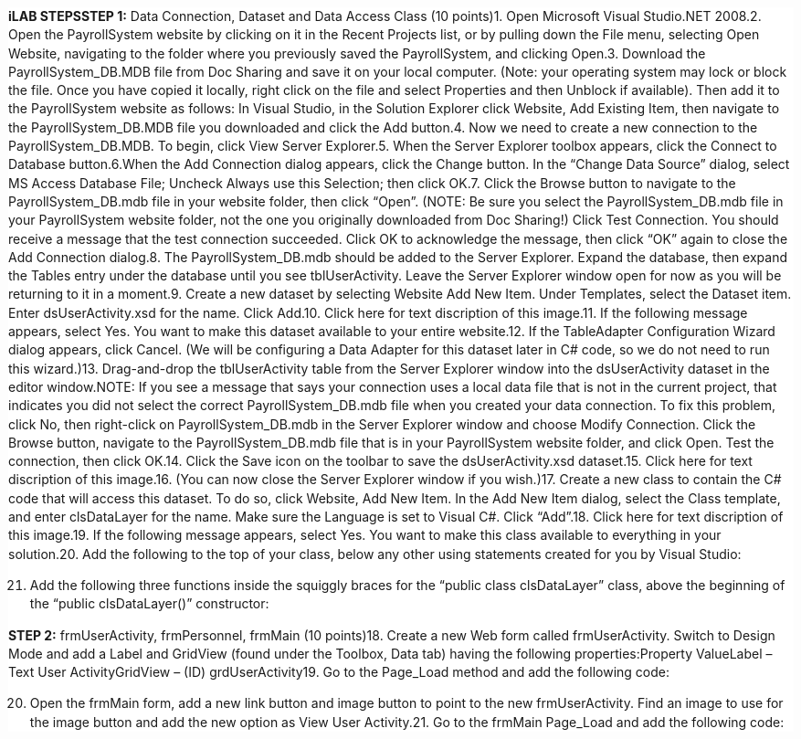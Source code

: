 <strong>iLAB STEPS</strong><strong>STEP 1:</strong> Data Connection, Dataset and Data Access Class (10 points)1. Open Microsoft Visual Studio.NET 2008.2. Open the PayrollSystem website by clicking on it in the Recent Projects list, or by pulling down the File menu, selecting Open Website, navigating to the folder where you previously saved the PayrollSystem, and clicking Open.3. Download the PayrollSystem_DB.MDB file from Doc Sharing and save it on your local computer. (Note: your operating system may lock or block the file. Once you have copied it locally, right click on the file and select Properties and then Unblock if available). Then add it to the PayrollSystem website as follows: In Visual Studio, in the Solution Explorer click Website, Add Existing Item, then navigate to the PayrollSystem_DB.MDB file you downloaded and click the Add button.4. Now we need to create a new connection to the PayrollSystem_DB.MDB. To begin, click View Server Explorer.5. When the Server Explorer toolbox appears, click the Connect to Database button.6.When the Add Connection dialog appears, click the Change button. In the “Change Data Source” dialog, select MS Access Database File; Uncheck Always use this Selection; then click OK.7. Click the Browse button to navigate to the PayrollSystem_DB.mdb file in your website folder, then click “Open”. (NOTE: Be sure you select the PayrollSystem_DB.mdb file in your PayrollSystem website folder, not the one you originally downloaded from Doc Sharing!) Click Test Connection. You should receive a message that the test connection succeeded. Click OK to acknowledge the message, then click “OK” again to close the Add Connection dialog.8. The PayrollSystem_DB.mdb should be added to the Server Explorer. Expand the database, then expand the Tables entry under the database until you see tblUserActivity. Leave the Server Explorer window open for now as you will be returning to it in a moment.9. Create a new dataset by selecting Website Add New Item. Under Templates, select the Dataset item. Enter dsUserActivity.xsd for the name. Click Add.10. Click here for text discription of this image.11. If the following message appears, select Yes. You want to make this dataset available to your entire website.12. If the TableAdapter Configuration Wizard dialog appears, click Cancel. (We will be configuring a Data Adapter for this dataset later in C# code, so we do not need to run this wizard.)13. Drag-and-drop the tblUserActivity table from the Server Explorer window into the dsUserActivity dataset in the editor window.NOTE: If you see a message that says your connection uses a local data file that is not in the current project, that indicates you did not select the correct PayrollSystem_DB.mdb file when you created your data connection. To fix this problem, click No, then right-click on PayrollSystem_DB.mdb in the Server Explorer window and choose Modify Connection. Click the Browse button, navigate to the PayrollSystem_DB.mdb file that is in your PayrollSystem website folder, and click Open. Test the connection, then click OK.14. Click the Save icon on the toolbar to save the dsUserActivity.xsd dataset.15. Click here for text discription of this image.16. (You can now close the Server Explorer window if you wish.)17. Create a new class to contain the C# code that will access this dataset. To do so, click Website, Add New Item. In the Add New Item dialog, select the Class template, and enter clsDataLayer for the name. Make sure the Language is set to Visual C#. Click “Add”.18. Click here for text discription of this image.19. If the following message appears, select Yes. You want to make this class available to everything in your solution.20. Add the following to the top of your class, below any other using statements created for you by Visual Studio:

21. Add the following three functions inside the squiggly braces for the “public class clsDataLayer” class, above the beginning of the “public clsDataLayer()” constructor:

<strong>STEP 2:</strong> frmUserActivity, frmPersonnel, frmMain (10 points)18. Create a new Web form called frmUserActivity. Switch to Design Mode and add a Label and GridView (found under the Toolbox, Data tab) having the following properties:Property ValueLabel – Text User ActivityGridView – (ID) grdUserActivity19. Go to the Page_Load method and add the following code:

20. Open the frmMain form, add a new link button and image button to point to the new frmUserActivity. Find an image to use for the image button and add the new option as View User Activity.21. Go to the frmMain Page_Load and add the following code:
